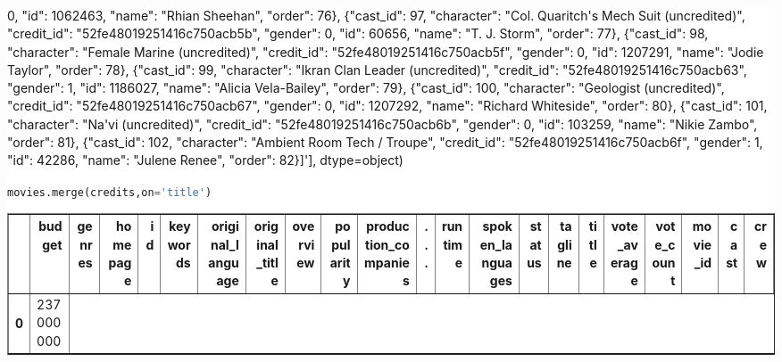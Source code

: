 0, "id": 1062463, "name": "Rhian Sheehan", "order": 76}, {"cast_id": 97, "character": "Col. Quaritch\'s Mech Suit (uncredited)", "credit_id": "52fe48019251416c750acb5b", "gender": 0, "id": 60656, "name": "T. J. Storm", "order": 77}, {"cast_id": 98, "character": "Female Marine (uncredited)", "credit_id": "52fe48019251416c750acb5f", "gender": 0, "id": 1207291, "name": "Jodie Taylor", "order": 78}, {"cast_id": 99, "character": "Ikran Clan Leader (uncredited)", "credit_id": "52fe48019251416c750acb63", "gender": 1, "id": 1186027, "name": "Alicia Vela-Bailey", "order": 79}, {"cast_id": 100, "character": "Geologist (uncredited)", "credit_id": "52fe48019251416c750acb67", "gender": 0, "id": 1207292, "name": "Richard Whiteside", "order": 80}, {"cast_id": 101, "character": "Na\'vi (uncredited)", "credit_id": "52fe48019251416c750acb6b", "gender": 0, "id": 103259, "name": "Nikie Zambo", "order": 81}, {"cast_id": 102, "character": "Ambient Room Tech / Troupe", "credit_id": "52fe48019251416c750acb6f", "gender": 1, "id": 42286, "name": "Julene Renee", "order": 82}]'],
          dtype=object)




```python
movies.merge(credits,on='title')
```




<div>
<style scoped>
    .dataframe tbody tr th:only-of-type {
        vertical-align: middle;
    }

    .dataframe tbody tr th {
        vertical-align: top;
    }

    .dataframe thead th {
        text-align: right;
    }
</style>
<table border="1" class="dataframe">
  <thead>
    <tr style="text-align: right;">
      <th></th>
      <th>budget</th>
      <th>genres</th>
      <th>homepage</th>
      <th>id</th>
      <th>keywords</th>
      <th>original_language</th>
      <th>original_title</th>
      <th>overview</th>
      <th>popularity</th>
      <th>production_companies</th>
      <th>...</th>
      <th>runtime</th>
      <th>spoken_languages</th>
      <th>status</th>
      <th>tagline</th>
      <th>title</th>
      <th>vote_average</th>
      <th>vote_count</th>
      <th>movie_id</th>
      <th>cast</th>
      <th>crew</th>
    </tr>
  </thead>
  <tbody>
    <tr>
      <th>0</th>
      <td>237000000</td>